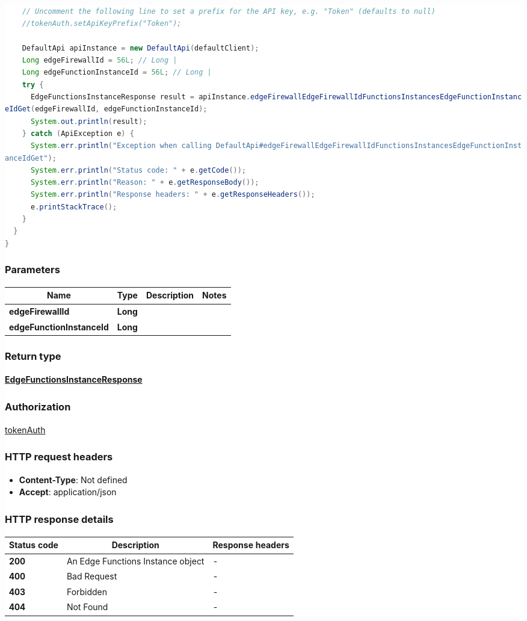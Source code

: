 ```java
    // Uncomment the following line to set a prefix for the API key, e.g. "Token" (defaults to null)
    //tokenAuth.setApiKeyPrefix("Token");

    DefaultApi apiInstance = new DefaultApi(defaultClient);
    Long edgeFirewallId = 56L; // Long | 
    Long edgeFunctionInstanceId = 56L; // Long | 
    try {
      EdgeFunctionsInstanceResponse result = apiInstance.edgeFirewallEdgeFirewallIdFunctionsInstancesEdgeFunctionInstanceIdGet(edgeFirewallId, edgeFunctionInstanceId);
      System.out.println(result);
    } catch (ApiException e) {
      System.err.println("Exception when calling DefaultApi#edgeFirewallEdgeFirewallIdFunctionsInstancesEdgeFunctionInstanceIdGet");
      System.err.println("Status code: " + e.getCode());
      System.err.println("Reason: " + e.getResponseBody());
      System.err.println("Response headers: " + e.getResponseHeaders());
      e.printStackTrace();
    }
  }
}
```

### Parameters

| Name | Type | Description  | Notes |
|------------- | ------------- | ------------- | -------------|
| **edgeFirewallId** | **Long**|  | |
| **edgeFunctionInstanceId** | **Long**|  | |

### Return type

[**EdgeFunctionsInstanceResponse**](EdgeFunctionsInstanceResponse.md)

### Authorization

[tokenAuth](../README.md#tokenAuth)

### HTTP request headers

 - **Content-Type**: Not defined
 - **Accept**: application/json

### HTTP response details
| Status code | Description | Response headers |
|-------------|-------------|------------------|
| **200** | An Edge Functions Instance object |  -  |
| **400** | Bad Request |  -  |
| **403** | Forbidden |  -  |
| **404** | Not Found |  -  |
